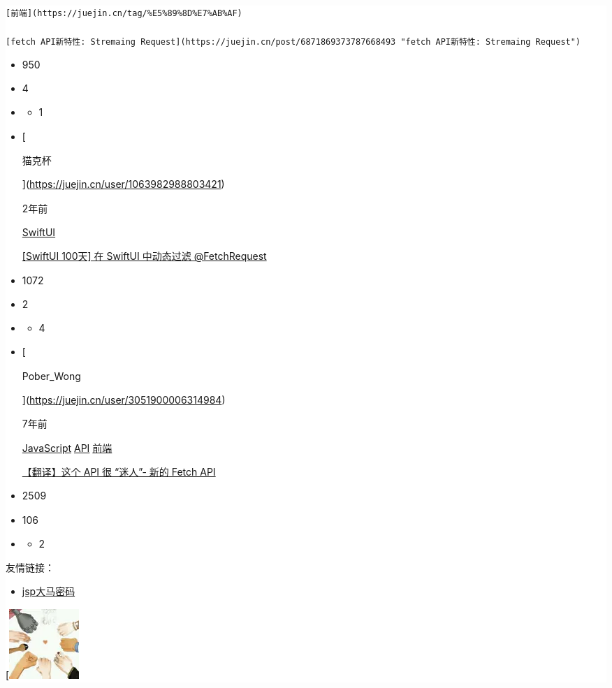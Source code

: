     [前端](https://juejin.cn/tag/%E5%89%8D%E7%AB%AF)
    
    [fetch API新特性: Stremaing Request](https://juejin.cn/post/6871869373787668493 "fetch API新特性: Stremaing Request")
    
-   950

-   4

-   -   1
    
-   [
    
    猫克杯
    
    ](https://juejin.cn/user/1063982988803421)
    
    2年前
    
    [SwiftUI](https://juejin.cn/tag/SwiftUI)
    
    [[SwiftUI 100天] 在 SwiftUI 中动态过滤 @FetchRequest](https://juejin.cn/post/6844904147171409928 "[SwiftUI 100天] 在 SwiftUI 中动态过滤 @FetchRequest")
    
-   1072

-   2

-   -   4
    
-   [
    
    Pober_Wong
    
    ](https://juejin.cn/user/3051900006314984)
    
    7年前
    
    [JavaScript](https://juejin.cn/tag/JavaScript) [API](https://juejin.cn/tag/API) [前端](https://juejin.cn/tag/%E5%89%8D%E7%AB%AF)
    
    [【翻译】这个 API 很 “迷人”- 新的 Fetch API](https://juejin.cn/post/6844903427575644174 "【翻译】这个 API 很 “迷人”- 新的 Fetch API")
    
-   2509

-   106

-   -   2
    

友情链接：

-   [jsp大马密码](https://frontend.devrank.cn/traffic-aggregation/69555 "jsp大马密码")

[![](media/6a593328474afc5a282fee62e727b008~100x100.awebp.webp)
